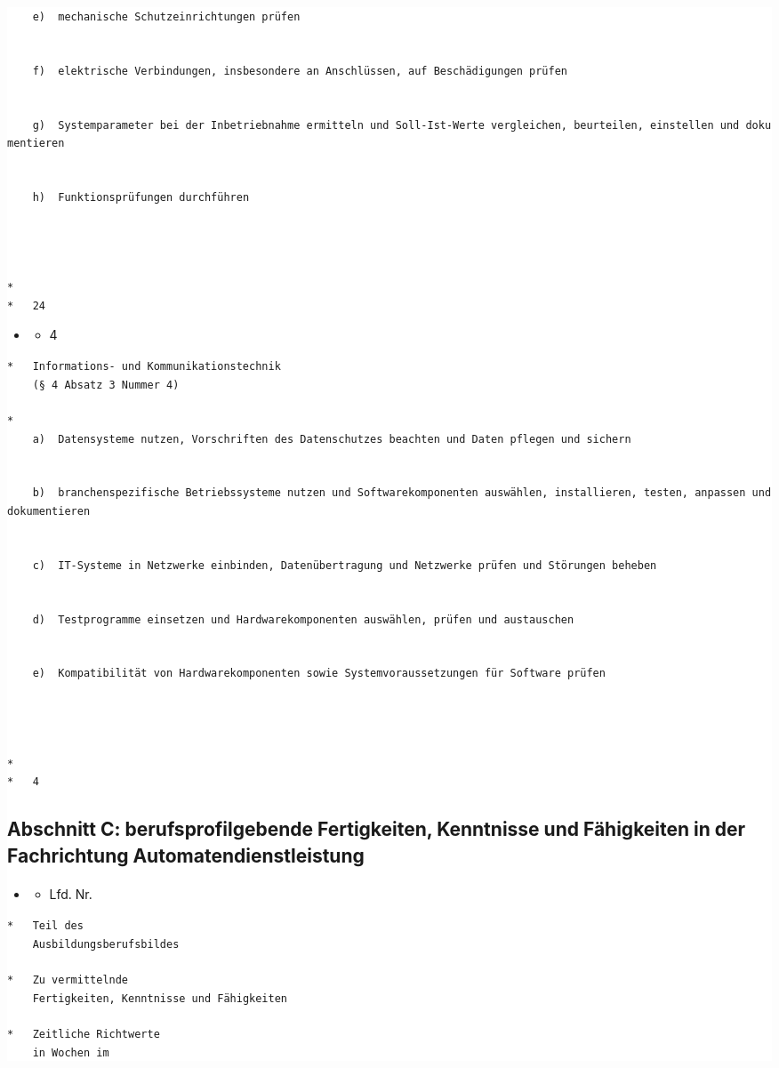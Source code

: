 
        e)  mechanische Schutzeinrichtungen prüfen


        f)  elektrische Verbindungen, insbesondere an Anschlüssen, auf Beschädigungen prüfen


        g)  Systemparameter bei der Inbetriebnahme ermitteln und Soll-Ist-Werte vergleichen, beurteilen, einstellen und dokumentieren


        h)  Funktionsprüfungen durchführen




    *
    *   24


*    *   4

    *   Informations- und Kommunikationstechnik
        (§ 4 Absatz 3 Nummer 4)

    *
        a)  Datensysteme nutzen, Vorschriften des Datenschutzes beachten und Daten pflegen und sichern


        b)  branchenspezifische Betriebssysteme nutzen und Softwarekomponenten auswählen, installieren, testen, anpassen und dokumentieren


        c)  IT-Systeme in Netzwerke einbinden, Datenübertragung und Netzwerke prüfen und Störungen beheben


        d)  Testprogramme einsetzen und Hardwarekomponenten auswählen, prüfen und austauschen


        e)  Kompatibilität von Hardwarekomponenten sowie Systemvoraussetzungen für Software prüfen




    *
    *   4





## Abschnitt C: berufsprofilgebende Fertigkeiten, Kenntnisse und Fähigkeiten in der Fachrichtung Automatendienstleistung

*    *   Lfd.
        Nr.

    *   Teil des
        Ausbildungsberufsbildes

    *   Zu vermittelnde
        Fertigkeiten, Kenntnisse und Fähigkeiten

    *   Zeitliche Richtwerte
        in Wochen im
